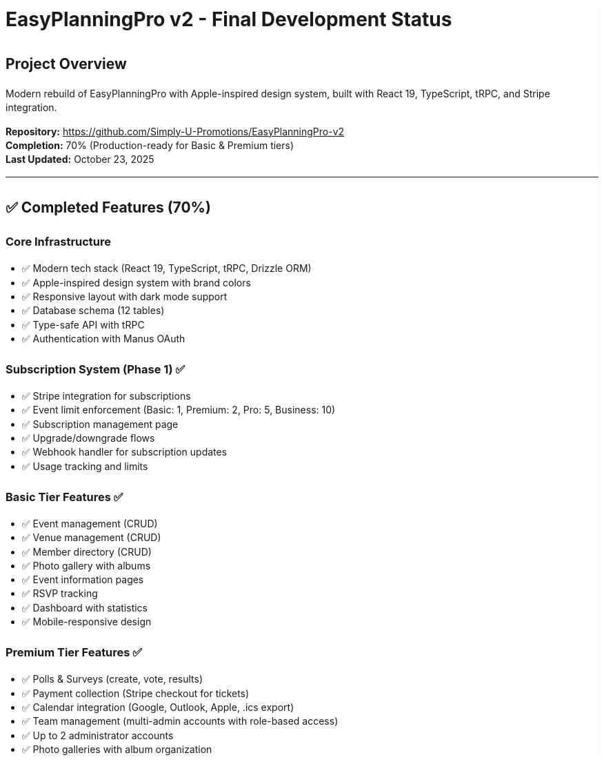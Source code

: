 # EasyPlanningPro v2 - Final Development Status

## Project Overview
Modern rebuild of EasyPlanningPro with Apple-inspired design system, built with React 19, TypeScript, tRPC, and Stripe integration.

**Repository:** https://github.com/Simply-U-Promotions/EasyPlanningPro-v2  
**Completion:** 70% (Production-ready for Basic & Premium tiers)  
**Last Updated:** October 23, 2025

---

## ✅ Completed Features (70%)

### Core Infrastructure
- ✅ Modern tech stack (React 19, TypeScript, tRPC, Drizzle ORM)
- ✅ Apple-inspired design system with brand colors
- ✅ Responsive layout with dark mode support
- ✅ Database schema (12 tables)
- ✅ Type-safe API with tRPC
- ✅ Authentication with Manus OAuth

### Subscription System (Phase 1) ✅
- ✅ Stripe integration for subscriptions
- ✅ Event limit enforcement (Basic: 1, Premium: 2, Pro: 5, Business: 10)
- ✅ Subscription management page
- ✅ Upgrade/downgrade flows
- ✅ Webhook handler for subscription updates
- ✅ Usage tracking and limits

### Basic Tier Features ✅
- ✅ Event management (CRUD)
- ✅ Venue management (CRUD)
- ✅ Member directory (CRUD)
- ✅ Photo gallery with albums
- ✅ Event information pages
- ✅ RSVP tracking
- ✅ Dashboard with statistics
- ✅ Mobile-responsive design

### Premium Tier Features ✅
- ✅ Polls & Surveys (create, vote, results)
- ✅ Payment collection (Stripe checkout for tickets)
- ✅ Calendar integration (Google, Outlook, Apple, .ics export)
- ✅ Team management (multi-admin accounts with role-based access)
- ✅ Up to 2 administrator accounts
- ✅ Photo galleries with album organization
